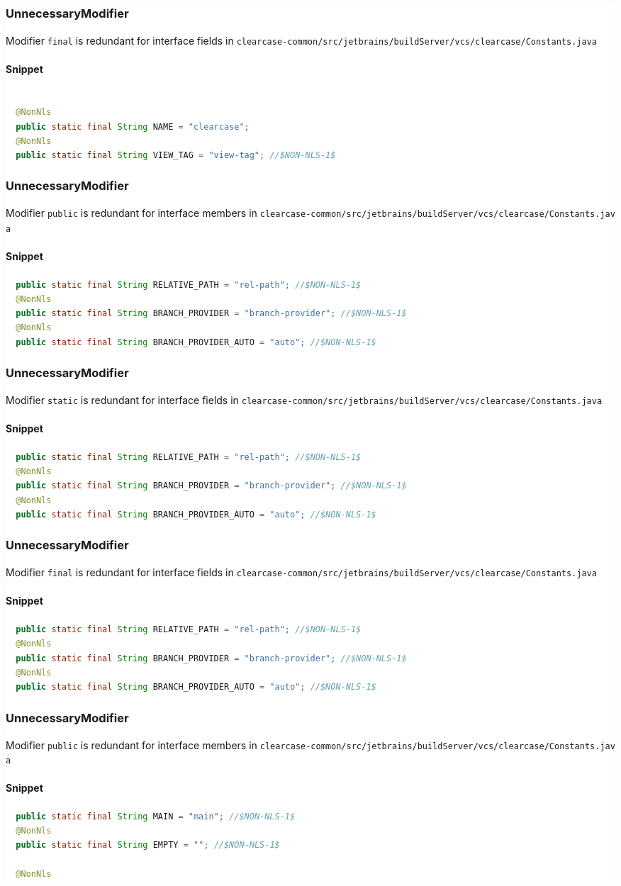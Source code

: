 ### UnnecessaryModifier
Modifier `final` is redundant for interface fields
in `clearcase-common/src/jetbrains/buildServer/vcs/clearcase/Constants.java`
#### Snippet
```java

  @NonNls
  public static final String NAME = "clearcase";
  @NonNls
  public static final String VIEW_TAG = "view-tag"; //$NON-NLS-1$  
```

### UnnecessaryModifier
Modifier `public` is redundant for interface members
in `clearcase-common/src/jetbrains/buildServer/vcs/clearcase/Constants.java`
#### Snippet
```java
  public static final String RELATIVE_PATH = "rel-path"; //$NON-NLS-1$
  @NonNls
  public static final String BRANCH_PROVIDER = "branch-provider"; //$NON-NLS-1$
  @NonNls
  public static final String BRANCH_PROVIDER_AUTO = "auto"; //$NON-NLS-1$
```

### UnnecessaryModifier
Modifier `static` is redundant for interface fields
in `clearcase-common/src/jetbrains/buildServer/vcs/clearcase/Constants.java`
#### Snippet
```java
  public static final String RELATIVE_PATH = "rel-path"; //$NON-NLS-1$
  @NonNls
  public static final String BRANCH_PROVIDER = "branch-provider"; //$NON-NLS-1$
  @NonNls
  public static final String BRANCH_PROVIDER_AUTO = "auto"; //$NON-NLS-1$
```

### UnnecessaryModifier
Modifier `final` is redundant for interface fields
in `clearcase-common/src/jetbrains/buildServer/vcs/clearcase/Constants.java`
#### Snippet
```java
  public static final String RELATIVE_PATH = "rel-path"; //$NON-NLS-1$
  @NonNls
  public static final String BRANCH_PROVIDER = "branch-provider"; //$NON-NLS-1$
  @NonNls
  public static final String BRANCH_PROVIDER_AUTO = "auto"; //$NON-NLS-1$
```

### UnnecessaryModifier
Modifier `public` is redundant for interface members
in `clearcase-common/src/jetbrains/buildServer/vcs/clearcase/Constants.java`
#### Snippet
```java
  public static final String MAIN = "main"; //$NON-NLS-1$
  @NonNls
  public static final String EMPTY = ""; //$NON-NLS-1$

  @NonNls
```
